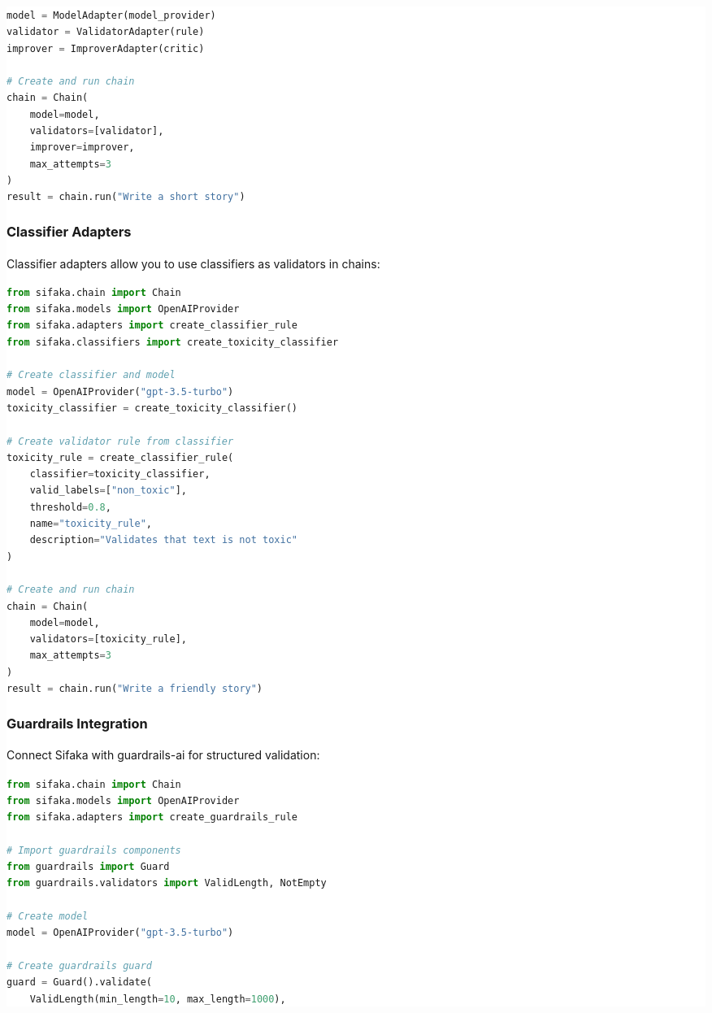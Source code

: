 ```python
model = ModelAdapter(model_provider)
validator = ValidatorAdapter(rule)
improver = ImproverAdapter(critic)

# Create and run chain
chain = Chain(
    model=model,
    validators=[validator],
    improver=improver,
    max_attempts=3
)
result = chain.run("Write a short story")
```

### Classifier Adapters

Classifier adapters allow you to use classifiers as validators in chains:

```python
from sifaka.chain import Chain
from sifaka.models import OpenAIProvider
from sifaka.adapters import create_classifier_rule
from sifaka.classifiers import create_toxicity_classifier

# Create classifier and model
model = OpenAIProvider("gpt-3.5-turbo")
toxicity_classifier = create_toxicity_classifier()

# Create validator rule from classifier
toxicity_rule = create_classifier_rule(
    classifier=toxicity_classifier,
    valid_labels=["non_toxic"],
    threshold=0.8,
    name="toxicity_rule",
    description="Validates that text is not toxic"
)

# Create and run chain
chain = Chain(
    model=model,
    validators=[toxicity_rule],
    max_attempts=3
)
result = chain.run("Write a friendly story")
```

### Guardrails Integration

Connect Sifaka with guardrails-ai for structured validation:

```python
from sifaka.chain import Chain
from sifaka.models import OpenAIProvider
from sifaka.adapters import create_guardrails_rule

# Import guardrails components
from guardrails import Guard
from guardrails.validators import ValidLength, NotEmpty

# Create model
model = OpenAIProvider("gpt-3.5-turbo")

# Create guardrails guard
guard = Guard().validate(
    ValidLength(min_length=10, max_length=1000),
```